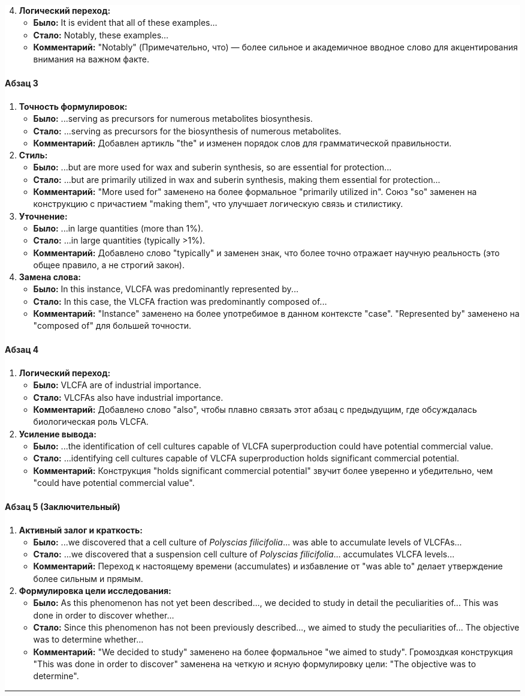 4.  **Логический переход:**
    *   **Было:** It is evident that all of these examples...
    *   **Стало:** Notably, these examples...
    *   **Комментарий:** "Notably" (Примечательно, что) — более сильное и академичное вводное слово для акцентирования внимания на важном факте.

#### **Абзац 3**

1.  **Точность формулировок:**
    *   **Было:** ...serving as precursors for numerous metabolites biosynthesis.
    *   **Стало:** ...serving as precursors for the biosynthesis of numerous metabolites.
    *   **Комментарий:** Добавлен артикль "the" и изменен порядок слов для грамматической правильности.
2.  **Стиль:**
    *   **Было:** ...but are more used for wax and suberin synthesis, so are essential for protection...
    *   **Стало:** ...but are primarily utilized in wax and suberin synthesis, making them essential for protection...
    *   **Комментарий:** "More used for" заменено на более формальное "primarily utilized in". Союз "so" заменен на конструкцию с причастием "making them", что улучшает логическую связь и стилистику.
3.  **Уточнение:**
    *   **Было:** ...in large quantities (more than 1%).
    *   **Стало:** ...in large quantities (typically >1%).
    *   **Комментарий:** Добавлено слово "typically" и заменен знак, что более точно отражает научную реальность (это общее правило, а не строгий закон).
4.  **Замена слова:**
    *   **Было:** In this instance, VLCFA was predominantly represented by...
    *   **Стало:** In this case, the VLCFA fraction was predominantly composed of...
    *   **Комментарий:** "Instance" заменено на более употребимое в данном контексте "case". "Represented by" заменено на "composed of" для большей точности.

#### **Абзац 4**

1.  **Логический переход:**
    *   **Было:** VLCFA are of industrial importance.
    *   **Стало:** VLCFAs also have industrial importance.
    *   **Комментарий:** Добавлено слово "also", чтобы плавно связать этот абзац с предыдущим, где обсуждалась биологическая роль VLCFA.
2.  **Усиление вывода:**
    *   **Было:** ...the identification of cell cultures capable of VLCFA superproduction could have potential commercial value.
    *   **Стало:** ...identifying cell cultures capable of VLCFA superproduction holds significant commercial potential.
    *   **Комментарий:** Конструкция "holds significant commercial potential" звучит более уверенно и убедительно, чем "could have potential commercial value".

#### **Абзац 5 (Заключительный)**

1.  **Активный залог и краткость:**
    *   **Было:** ...we discovered that a cell culture of *Polyscias filicifolia*... was able to accumulate levels of VLCFAs...
    *   **Стало:** ...we discovered that a suspension cell culture of *Polyscias filicifolia*... accumulates VLCFA levels...
    *   **Комментарий:** Переход к настоящему времени (accumulates) и избавление от "was able to" делает утверждение более сильным и прямым.
2.  **Формулировка цели исследования:**
    *   **Было:** As this phenomenon has not yet been described..., we decided to study in detail the peculiarities of... This was done in order to discover whether...
    *   **Стало:** Since this phenomenon has not been previously described..., we aimed to study the peculiarities of... The objective was to determine whether...
    *   **Комментарий:** "We decided to study" заменено на более формальное "we aimed to study". Громоздкая конструкция "This was done in order to discover" заменена на четкую и ясную формулировку цели: "The objective was to determine".

---